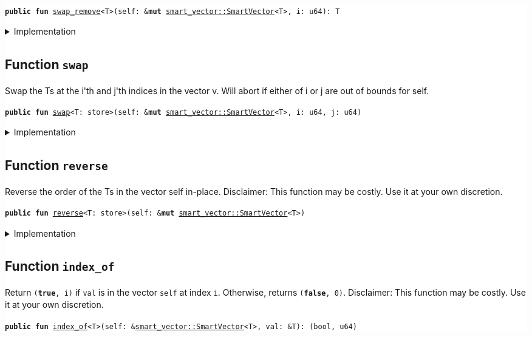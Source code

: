 
<pre><code><b>public</b> <b>fun</b> <a href="smart_vector.md#0x1_smart_vector_swap_remove">swap_remove</a>&lt;T&gt;(self: &<b>mut</b> <a href="smart_vector.md#0x1_smart_vector_SmartVector">smart_vector::SmartVector</a>&lt;T&gt;, i: u64): T
</code></pre>



<details><summary>Implementation</summary></details>

<a id="0x1_smart_vector_swap"></a>

## Function `swap`

Swap the Ts at the i'th and j'th indices in the vector v. Will abort if either of i or j are out of bounds
for self.


<pre><code><b>public</b> <b>fun</b> <a href="smart_vector.md#0x1_smart_vector_swap">swap</a>&lt;T: store&gt;(self: &<b>mut</b> <a href="smart_vector.md#0x1_smart_vector_SmartVector">smart_vector::SmartVector</a>&lt;T&gt;, i: u64, j: u64)
</code></pre>



<details><summary>Implementation</summary></details>

<a id="0x1_smart_vector_reverse"></a>

## Function `reverse`

Reverse the order of the Ts in the vector self in-place.
Disclaimer: This function may be costly. Use it at your own discretion.


<pre><code><b>public</b> <b>fun</b> <a href="smart_vector.md#0x1_smart_vector_reverse">reverse</a>&lt;T: store&gt;(self: &<b>mut</b> <a href="smart_vector.md#0x1_smart_vector_SmartVector">smart_vector::SmartVector</a>&lt;T&gt;)
</code></pre>



<details><summary>Implementation</summary></details>

<a id="0x1_smart_vector_index_of"></a>

## Function `index_of`

Return <code>(<b>true</b>, i)</code> if <code>val</code> is in the vector <code>self</code> at index <code>i</code>.
Otherwise, returns <code>(<b>false</b>, 0)</code>.
Disclaimer: This function may be costly. Use it at your own discretion.


<pre><code><b>public</b> <b>fun</b> <a href="smart_vector.md#0x1_smart_vector_index_of">index_of</a>&lt;T&gt;(self: &<a href="smart_vector.md#0x1_smart_vector_SmartVector">smart_vector::SmartVector</a>&lt;T&gt;, val: &T): (bool, u64)
</code></pre>

